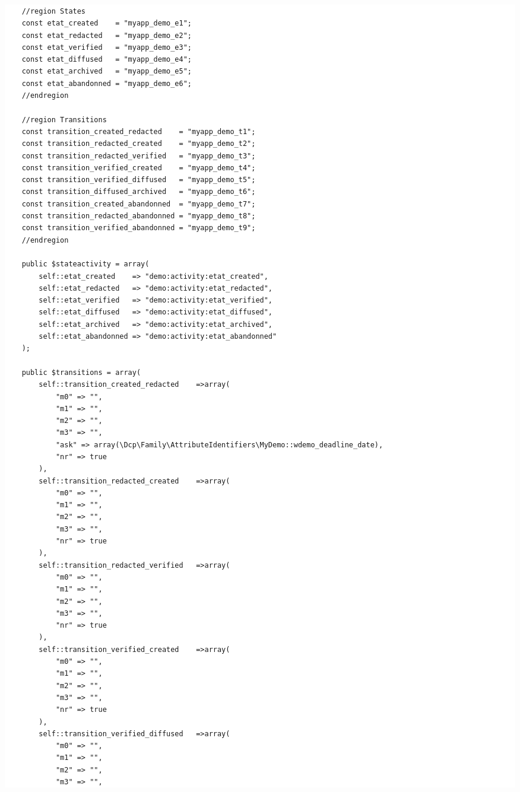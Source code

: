         //region States
        const etat_created    = "myapp_demo_e1";
        const etat_redacted   = "myapp_demo_e2";
        const etat_verified   = "myapp_demo_e3";
        const etat_diffused   = "myapp_demo_e4";
        const etat_archived   = "myapp_demo_e5";
        const etat_abandonned = "myapp_demo_e6";
        //endregion
        
        //region Transitions
        const transition_created_redacted    = "myapp_demo_t1";
        const transition_redacted_created    = "myapp_demo_t2";
        const transition_redacted_verified   = "myapp_demo_t3";
        const transition_verified_created    = "myapp_demo_t4";
        const transition_verified_diffused   = "myapp_demo_t5";
        const transition_diffused_archived   = "myapp_demo_t6";
        const transition_created_abandonned  = "myapp_demo_t7";
        const transition_redacted_abandonned = "myapp_demo_t8";
        const transition_verified_abandonned = "myapp_demo_t9";
        //endregion
        
        public $stateactivity = array(
            self::etat_created    => "demo:activity:etat_created",
            self::etat_redacted   => "demo:activity:etat_redacted",
            self::etat_verified   => "demo:activity:etat_verified",
            self::etat_diffused   => "demo:activity:etat_diffused",
            self::etat_archived   => "demo:activity:etat_archived",
            self::etat_abandonned => "demo:activity:etat_abandonned"
        );
        
        public $transitions = array(
            self::transition_created_redacted    =>array(
                "m0" => "",
                "m1" => "",
                "m2" => "",
                "m3" => "",
                "ask" => array(\Dcp\Family\AttributeIdentifiers\MyDemo::wdemo_deadline_date),
                "nr" => true
            ),
            self::transition_redacted_created    =>array(
                "m0" => "",
                "m1" => "",
                "m2" => "",
                "m3" => "",
                "nr" => true
            ),
            self::transition_redacted_verified   =>array(
                "m0" => "",
                "m1" => "",
                "m2" => "",
                "m3" => "",
                "nr" => true
            ),
            self::transition_verified_created    =>array(
                "m0" => "",
                "m1" => "",
                "m2" => "",
                "m3" => "",
                "nr" => true
            ),
            self::transition_verified_diffused   =>array(
                "m0" => "",
                "m1" => "",
                "m2" => "",
                "m3" => "",